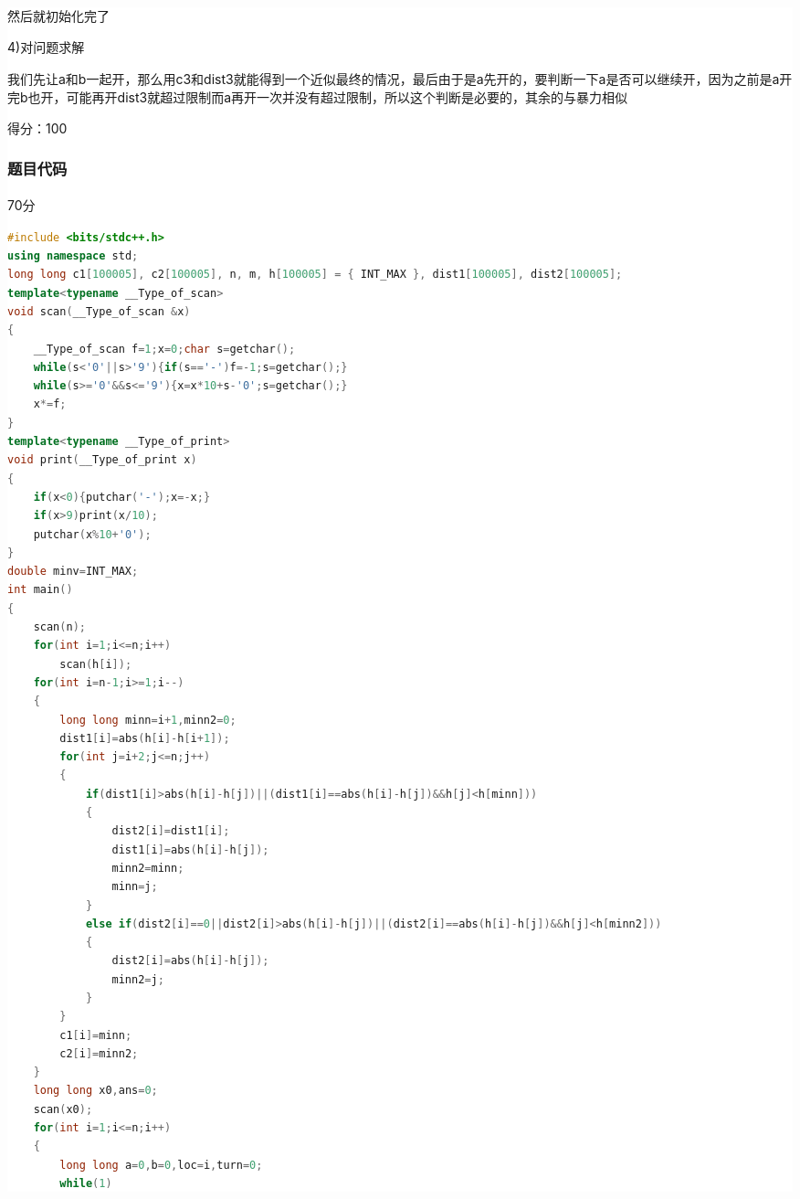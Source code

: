 然后就初始化完了

4)对问题求解

我们先让a和b一起开，那么用c3和dist3就能得到一个近似最终的情况，最后由于是a先开的，要判断一下a是否可以继续开，因为之前是a开完b也开，可能再开dist3就超过限制而a再开一次并没有超过限制，所以这个判断是必要的，其余的与暴力相似

得分：100
### 题目代码
70分
```cpp
#include <bits/stdc++.h>
using namespace std;
long long c1[100005], c2[100005], n, m, h[100005] = { INT_MAX }, dist1[100005], dist2[100005];
template<typename __Type_of_scan>
void scan(__Type_of_scan &x)
{
    __Type_of_scan f=1;x=0;char s=getchar();
    while(s<'0'||s>'9'){if(s=='-')f=-1;s=getchar();}
    while(s>='0'&&s<='9'){x=x*10+s-'0';s=getchar();}
    x*=f;
}
template<typename __Type_of_print>
void print(__Type_of_print x)
{
    if(x<0){putchar('-');x=-x;}
    if(x>9)print(x/10);
    putchar(x%10+'0');
}
double minv=INT_MAX;
int main()
{
    scan(n);
    for(int i=1;i<=n;i++)
		scan(h[i]);
    for(int i=n-1;i>=1;i--)
    {
        long long minn=i+1,minn2=0;
        dist1[i]=abs(h[i]-h[i+1]);
        for(int j=i+2;j<=n;j++)
        {
            if(dist1[i]>abs(h[i]-h[j])||(dist1[i]==abs(h[i]-h[j])&&h[j]<h[minn]))
            {
                dist2[i]=dist1[i];
                dist1[i]=abs(h[i]-h[j]);
                minn2=minn;
                minn=j;
            }
            else if(dist2[i]==0||dist2[i]>abs(h[i]-h[j])||(dist2[i]==abs(h[i]-h[j])&&h[j]<h[minn2]))
            {
                dist2[i]=abs(h[i]-h[j]);
                minn2=j;
            }
        }
        c1[i]=minn;
        c2[i]=minn2;
    }
    long long x0,ans=0;
    scan(x0);
    for(int i=1;i<=n;i++)
    {
        long long a=0,b=0,loc=i,turn=0;
        while(1)
```